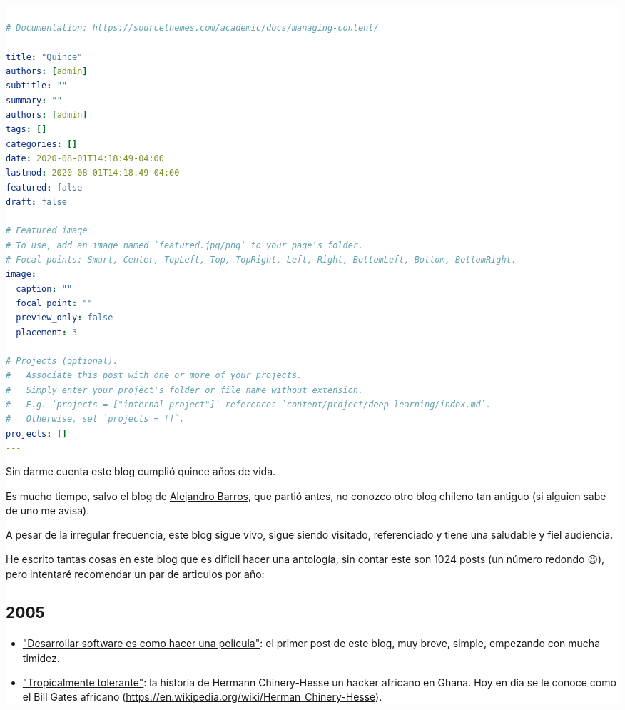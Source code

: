 ```yaml
---
# Documentation: https://sourcethemes.com/academic/docs/managing-content/

title: "Quince"
authors: [admin]
subtitle: ""
summary: ""
authors: [admin]
tags: []
categories: []
date: 2020-08-01T14:18:49-04:00
lastmod: 2020-08-01T14:18:49-04:00
featured: false
draft: false

# Featured image
# To use, add an image named `featured.jpg/png` to your page's folder.
# Focal points: Smart, Center, TopLeft, Top, TopRight, Left, Right, BottomLeft, Bottom, BottomRight.
image:
  caption: ""
  focal_point: ""
  preview_only: false
  placement: 3

# Projects (optional).
#   Associate this post with one or more of your projects.
#   Simply enter your project's folder or file name without extension.
#   E.g. `projects = ["internal-project"]` references `content/project/deep-learning/index.md`.
#   Otherwise, set `projects = []`.
projects: []
---
```

Sin darme cuenta este blog cumplió quince años de vida.

Es mucho tiempo, salvo el blog de [Alejandro Barros](https://www.alejandrobarros.com/), que partió antes, no conozco otro blog chileno tan antiguo (si alguien sabe de uno me avisa). 

A pesar de la irregular frecuencia, este blog sigue vivo, sigue siendo visitado, referenciado y tiene una saludable y fiel audiencia. 

He escrito tantas cosas en este blog que es dificil hacer una antología, sin contar este son 1024 posts (un número redondo :wink:), pero intentaré recomendar un par de articulos por año:

## 2005

- ["Desarrollar software es como hacer una película"](/blog/lnds/2005/08/01/desarrollar-software-es-como-hacer-una-pelicula): el primer post de este blog, muy breve, simple, empezando con mucha timidez.

- ["Tropicalmente tolerante"](/blog/lnds/2005/11/07/tropicalmente-tolerante): la historia de Hermann Chinery-Hesse un hacker africano en Ghana. Hoy en día se le conoce como el Bill Gates africano (https://en.wikipedia.org/wiki/Herman_Chinery-Hesse).
